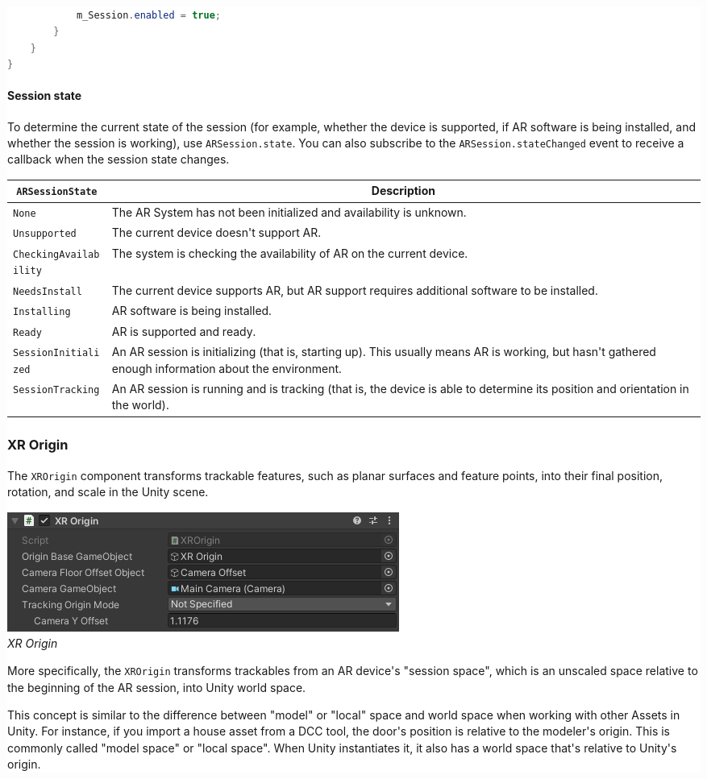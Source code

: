 ```csharp
            m_Session.enabled = true;
        }
    }
}
```

#### Session state

To determine the current state of the session (for example, whether the device is supported, if AR software is being installed, and whether the session is working), use `ARSession.state`. You can also subscribe to the `ARSession.stateChanged` event to receive a callback when the session state changes.

|`ARSessionState`|**Description**|
|-|-|
|`None`|The AR System has not been initialized and availability is unknown.|
|`Unsupported`|The current device doesn't support AR.|
|`CheckingAvailability`|The system is checking the availability of AR on the current device.|
|`NeedsInstall`|The current device supports AR, but AR support requires additional software to be installed.|
|`Installing`|AR software is being installed.|
|`Ready`|AR is supported and ready.|
|`SessionInitialized`|An AR session is initializing (that is, starting up). This usually means AR is working, but hasn't gathered enough information about the environment.|
|`SessionTracking`|An AR session is running and is tracking (that is, the device is able to determine its position and orientation in the world).|

### XR Origin

The `XROrigin` component transforms trackable features, such as planar surfaces and feature points, into their final position, rotation, and scale in the Unity scene.

![XR Origin](images/xr-origin.png "XR Origin")<br/>*XR Origin*

More specifically, the `XROrigin` transforms trackables from an AR device's "session space", which is an unscaled space relative to the beginning of the AR session, into Unity world space.

This concept is similar to the difference between "model" or "local" space and world space when working with other Assets in Unity. For instance, if you import a house asset from a DCC tool, the door's position is relative to the modeler's origin. This is commonly called "model space" or "local space". When Unity instantiates it, it also has a world space that's relative to Unity's origin.
